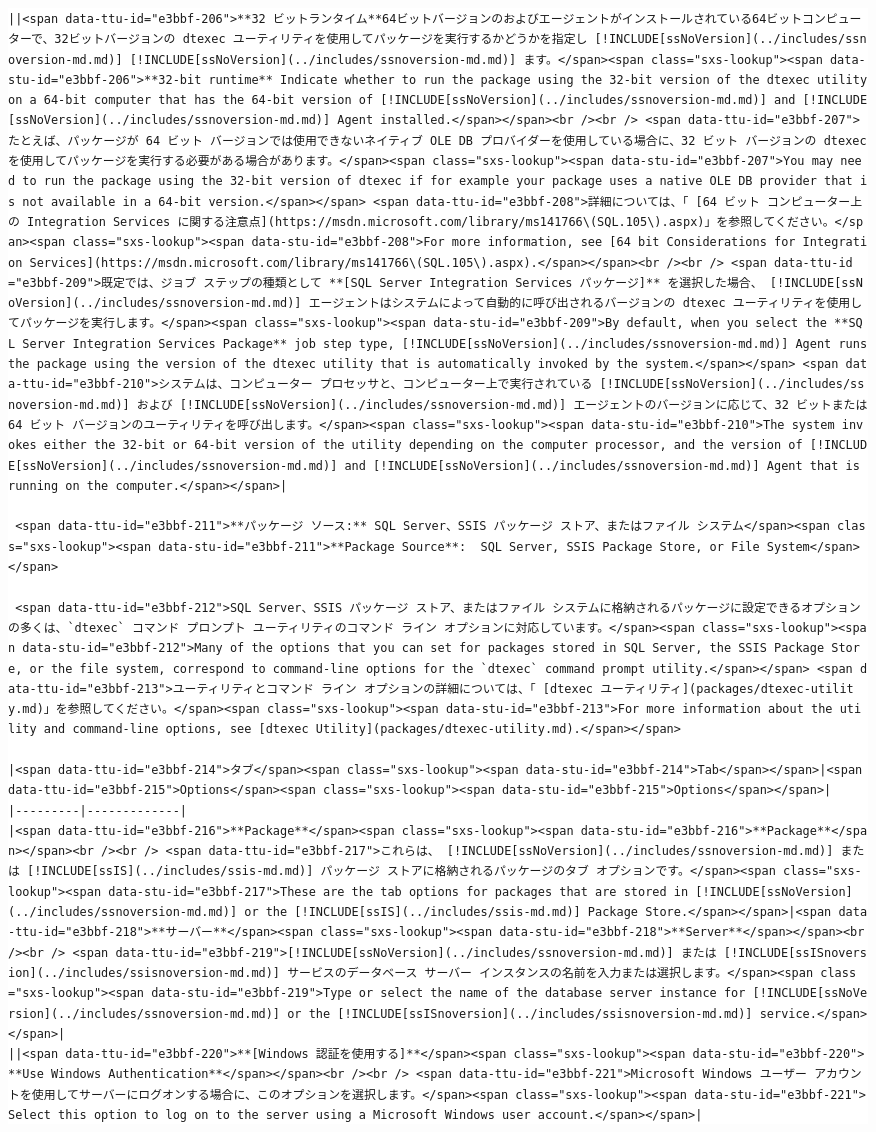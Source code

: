     ||<span data-ttu-id="e3bbf-206">**32 ビットランタイム**64ビットバージョンのおよびエージェントがインストールされている64ビットコンピューターで、32ビットバージョンの dtexec ユーティリティを使用してパッケージを実行するかどうかを指定し [!INCLUDE[ssNoVersion](../includes/ssnoversion-md.md)] [!INCLUDE[ssNoVersion](../includes/ssnoversion-md.md)] ます。</span><span class="sxs-lookup"><span data-stu-id="e3bbf-206">**32-bit runtime** Indicate whether to run the package using the 32-bit version of the dtexec utility on a 64-bit computer that has the 64-bit version of [!INCLUDE[ssNoVersion](../includes/ssnoversion-md.md)] and [!INCLUDE[ssNoVersion](../includes/ssnoversion-md.md)] Agent installed.</span></span><br /><br /> <span data-ttu-id="e3bbf-207">たとえば、パッケージが 64 ビット バージョンでは使用できないネイティブ OLE DB プロバイダーを使用している場合に、32 ビット バージョンの dtexec を使用してパッケージを実行する必要がある場合があります。</span><span class="sxs-lookup"><span data-stu-id="e3bbf-207">You may need to run the package using the 32-bit version of dtexec if for example your package uses a native OLE DB provider that is not available in a 64-bit version.</span></span> <span data-ttu-id="e3bbf-208">詳細については、「 [64 ビット コンピューター上の Integration Services に関する注意点](https://msdn.microsoft.com/library/ms141766\(SQL.105\).aspx)」を参照してください。</span><span class="sxs-lookup"><span data-stu-id="e3bbf-208">For more information, see [64 bit Considerations for Integration Services](https://msdn.microsoft.com/library/ms141766\(SQL.105\).aspx).</span></span><br /><br /> <span data-ttu-id="e3bbf-209">既定では、ジョブ ステップの種類として **[SQL Server Integration Services パッケージ]** を選択した場合、 [!INCLUDE[ssNoVersion](../includes/ssnoversion-md.md)] エージェントはシステムによって自動的に呼び出されるバージョンの dtexec ユーティリティを使用してパッケージを実行します。</span><span class="sxs-lookup"><span data-stu-id="e3bbf-209">By default, when you select the **SQL Server Integration Services Package** job step type, [!INCLUDE[ssNoVersion](../includes/ssnoversion-md.md)] Agent runs the package using the version of the dtexec utility that is automatically invoked by the system.</span></span> <span data-ttu-id="e3bbf-210">システムは、コンピューター プロセッサと、コンピューター上で実行されている [!INCLUDE[ssNoVersion](../includes/ssnoversion-md.md)] および [!INCLUDE[ssNoVersion](../includes/ssnoversion-md.md)] エージェントのバージョンに応じて、32 ビットまたは 64 ビット バージョンのユーティリティを呼び出します。</span><span class="sxs-lookup"><span data-stu-id="e3bbf-210">The system invokes either the 32-bit or 64-bit version of the utility depending on the computer processor, and the version of [!INCLUDE[ssNoVersion](../includes/ssnoversion-md.md)] and [!INCLUDE[ssNoVersion](../includes/ssnoversion-md.md)] Agent that is running on the computer.</span></span>|  
  
     <span data-ttu-id="e3bbf-211">**パッケージ ソース:** SQL Server、SSIS パッケージ ストア、またはファイル システム</span><span class="sxs-lookup"><span data-stu-id="e3bbf-211">**Package Source**:  SQL Server, SSIS Package Store, or File System</span></span>  
  
     <span data-ttu-id="e3bbf-212">SQL Server、SSIS パッケージ ストア、またはファイル システムに格納されるパッケージに設定できるオプションの多くは、`dtexec` コマンド プロンプト ユーティリティのコマンド ライン オプションに対応しています。</span><span class="sxs-lookup"><span data-stu-id="e3bbf-212">Many of the options that you can set for packages stored in SQL Server, the SSIS Package Store, or the file system, correspond to command-line options for the `dtexec` command prompt utility.</span></span> <span data-ttu-id="e3bbf-213">ユーティリティとコマンド ライン オプションの詳細については、「 [dtexec ユーティリティ](packages/dtexec-utility.md)」を参照してください。</span><span class="sxs-lookup"><span data-stu-id="e3bbf-213">For more information about the utility and command-line options, see [dtexec Utility](packages/dtexec-utility.md).</span></span>  
  
    |<span data-ttu-id="e3bbf-214">タブ</span><span class="sxs-lookup"><span data-stu-id="e3bbf-214">Tab</span></span>|<span data-ttu-id="e3bbf-215">Options</span><span class="sxs-lookup"><span data-stu-id="e3bbf-215">Options</span></span>|  
    |---------|-------------|  
    |<span data-ttu-id="e3bbf-216">**Package**</span><span class="sxs-lookup"><span data-stu-id="e3bbf-216">**Package**</span></span><br /><br /> <span data-ttu-id="e3bbf-217">これらは、 [!INCLUDE[ssNoVersion](../includes/ssnoversion-md.md)] または [!INCLUDE[ssIS](../includes/ssis-md.md)] パッケージ ストアに格納されるパッケージのタブ オプションです。</span><span class="sxs-lookup"><span data-stu-id="e3bbf-217">These are the tab options for packages that are stored in [!INCLUDE[ssNoVersion](../includes/ssnoversion-md.md)] or the [!INCLUDE[ssIS](../includes/ssis-md.md)] Package Store.</span></span>|<span data-ttu-id="e3bbf-218">**サーバー**</span><span class="sxs-lookup"><span data-stu-id="e3bbf-218">**Server**</span></span><br /><br /> <span data-ttu-id="e3bbf-219">[!INCLUDE[ssNoVersion](../includes/ssnoversion-md.md)] または [!INCLUDE[ssISnoversion](../includes/ssisnoversion-md.md)] サービスのデータベース サーバー インスタンスの名前を入力または選択します。</span><span class="sxs-lookup"><span data-stu-id="e3bbf-219">Type or select the name of the database server instance for [!INCLUDE[ssNoVersion](../includes/ssnoversion-md.md)] or the [!INCLUDE[ssISnoversion](../includes/ssisnoversion-md.md)] service.</span></span>|  
    ||<span data-ttu-id="e3bbf-220">**[Windows 認証を使用する]**</span><span class="sxs-lookup"><span data-stu-id="e3bbf-220">**Use Windows Authentication**</span></span><br /><br /> <span data-ttu-id="e3bbf-221">Microsoft Windows ユーザー アカウントを使用してサーバーにログオンする場合に、このオプションを選択します。</span><span class="sxs-lookup"><span data-stu-id="e3bbf-221">Select this option to log on to the server using a Microsoft Windows user account.</span></span>|  